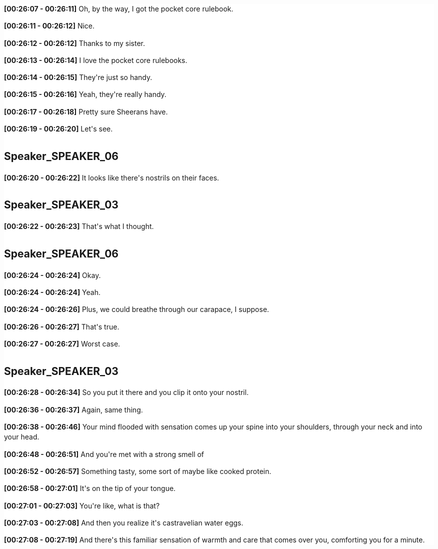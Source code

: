 **[00:26:07 - 00:26:11]** Oh, by the way, I got the pocket core rulebook.

**[00:26:11 - 00:26:12]** Nice.

**[00:26:12 - 00:26:12]** Thanks to my sister.

**[00:26:13 - 00:26:14]** I love the pocket core rulebooks.

**[00:26:14 - 00:26:15]** They're just so handy.

**[00:26:15 - 00:26:16]** Yeah, they're really handy.

**[00:26:17 - 00:26:18]** Pretty sure Sheerans have.

**[00:26:19 - 00:26:20]** Let's see.


## Speaker_SPEAKER_06

**[00:26:20 - 00:26:22]** It looks like there's nostrils on their faces.


## Speaker_SPEAKER_03

**[00:26:22 - 00:26:23]** That's what I thought.


## Speaker_SPEAKER_06

**[00:26:24 - 00:26:24]** Okay.

**[00:26:24 - 00:26:24]** Yeah.

**[00:26:24 - 00:26:26]** Plus, we could breathe through our carapace, I suppose.

**[00:26:26 - 00:26:27]** That's true.

**[00:26:27 - 00:26:27]** Worst case.


## Speaker_SPEAKER_03

**[00:26:28 - 00:26:34]** So you put it there and you clip it onto your nostril.

**[00:26:36 - 00:26:37]** Again, same thing.

**[00:26:38 - 00:26:46]** Your mind flooded with sensation comes up your spine into your shoulders, through your neck and into your head.

**[00:26:48 - 00:26:51]** And you're met with a strong smell of

**[00:26:52 - 00:26:57]** Something tasty, some sort of maybe like cooked protein.

**[00:26:58 - 00:27:01]** It's on the tip of your tongue.

**[00:27:01 - 00:27:03]** You're like, what is that?

**[00:27:03 - 00:27:08]** And then you realize it's castravelian water eggs.

**[00:27:08 - 00:27:19]** And there's this familiar sensation of warmth and care that comes over you, comforting you for a minute.
